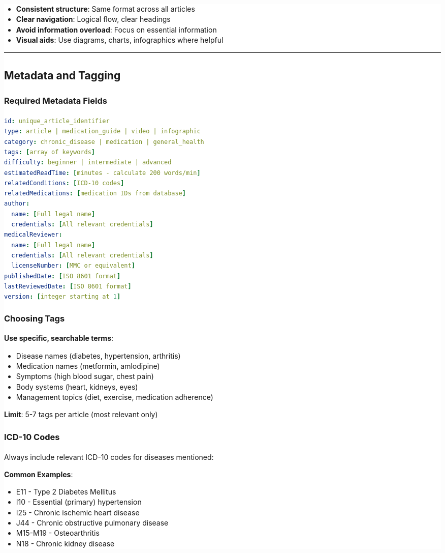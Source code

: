 - **Consistent structure**: Same format across all articles
- **Clear navigation**: Logical flow, clear headings
- **Avoid information overload**: Focus on essential information
- **Visual aids**: Use diagrams, charts, infographics where helpful

---

## Metadata and Tagging

### Required Metadata Fields

```yaml
id: unique_article_identifier
type: article | medication_guide | video | infographic
category: chronic_disease | medication | general_health
tags: [array of keywords]
difficulty: beginner | intermediate | advanced
estimatedReadTime: [minutes - calculate 200 words/min]
relatedConditions: [ICD-10 codes]
relatedMedications: [medication IDs from database]
author:
  name: [Full legal name]
  credentials: [All relevant credentials]
medicalReviewer:
  name: [Full legal name]
  credentials: [All relevant credentials]
  licenseNumber: [MMC or equivalent]
publishedDate: [ISO 8601 format]
lastReviewedDate: [ISO 8601 format]
version: [integer starting at 1]
```

### Choosing Tags

**Use specific, searchable terms**:
- Disease names (diabetes, hypertension, arthritis)
- Medication names (metformin, amlodipine)
- Symptoms (high blood sugar, chest pain)
- Body systems (heart, kidneys, eyes)
- Management topics (diet, exercise, medication adherence)

**Limit**: 5-7 tags per article (most relevant only)

### ICD-10 Codes

Always include relevant ICD-10 codes for diseases mentioned:

**Common Examples**:
- E11 - Type 2 Diabetes Mellitus
- I10 - Essential (primary) hypertension
- I25 - Chronic ischemic heart disease
- J44 - Chronic obstructive pulmonary disease
- M15-M19 - Osteoarthritis
- N18 - Chronic kidney disease
